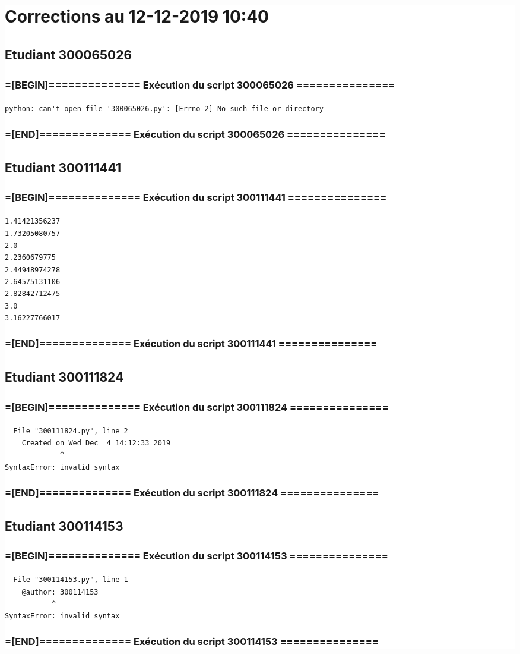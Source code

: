 # Corrections au 12-12-2019 10:40

## Etudiant 300065026 
###  =[BEGIN]============== Exécution du script 300065026 =============== 
```
python: can't open file '300065026.py': [Errno 2] No such file or directory
```
###  =[END]============== Exécution du script 300065026 =============== 

## Etudiant 300111441 
###  =[BEGIN]============== Exécution du script 300111441 =============== 
```
1.41421356237
1.73205080757
2.0
2.2360679775
2.44948974278
2.64575131106
2.82842712475
3.0
3.16227766017
```
###  =[END]============== Exécution du script 300111441 =============== 

## Etudiant 300111824 
###  =[BEGIN]============== Exécution du script 300111824 =============== 
```
  File "300111824.py", line 2
    Created on Wed Dec  4 14:12:33 2019
             ^
SyntaxError: invalid syntax
```
###  =[END]============== Exécution du script 300111824 =============== 

## Etudiant 300114153 
###  =[BEGIN]============== Exécution du script 300114153 =============== 
```
  File "300114153.py", line 1
    @author: 300114153
           ^
SyntaxError: invalid syntax
```
###  =[END]============== Exécution du script 300114153 =============== 

